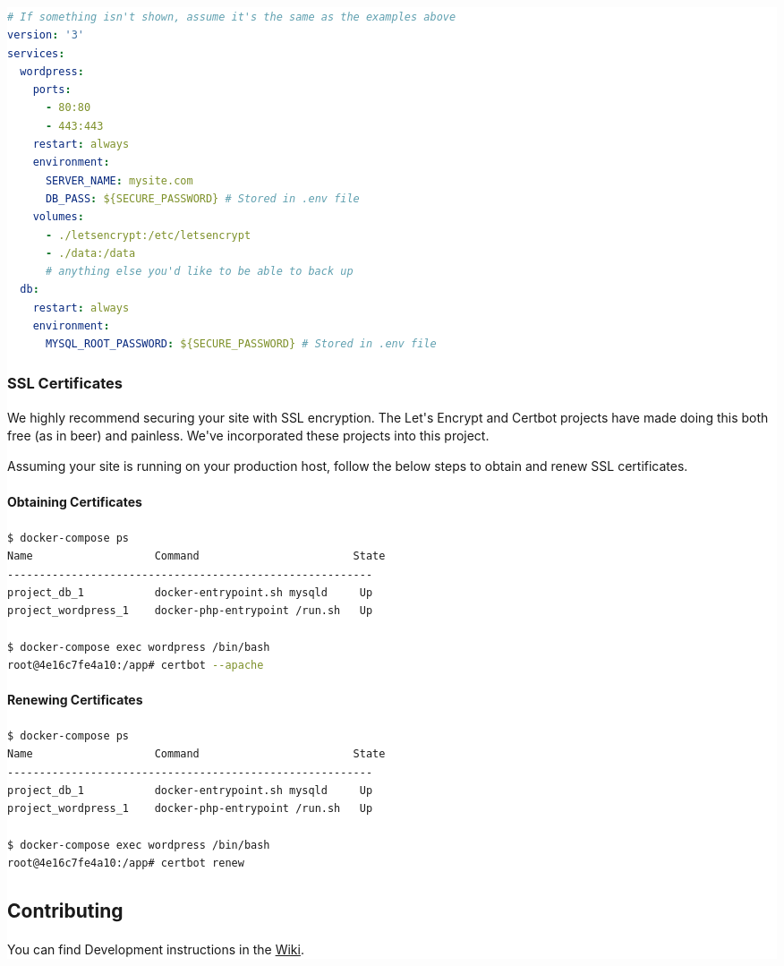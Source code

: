 ```yml
# If something isn't shown, assume it's the same as the examples above
version: '3'
services:
  wordpress:
    ports:
      - 80:80
      - 443:443
    restart: always
    environment:
      SERVER_NAME: mysite.com
      DB_PASS: ${SECURE_PASSWORD} # Stored in .env file
    volumes:
      - ./letsencrypt:/etc/letsencrypt
      - ./data:/data
      # anything else you'd like to be able to back up
  db:
    restart: always
    environment:
      MYSQL_ROOT_PASSWORD: ${SECURE_PASSWORD} # Stored in .env file
```

### SSL Certificates

We highly recommend securing your site with SSL encryption. The Let's Encrypt and Certbot projects have made doing this both free (as in beer) and painless. We've incorporated these projects into this project.

Assuming your site is running on your production host, follow the below steps to obtain and renew SSL certificates.

#### Obtaining Certificates

```sh
$ docker-compose ps
Name                   Command                        State
---------------------------------------------------------
project_db_1           docker-entrypoint.sh mysqld     Up
project_wordpress_1    docker-php-entrypoint /run.sh   Up

$ docker-compose exec wordpress /bin/bash
root@4e16c7fe4a10:/app# certbot --apache
```

#### Renewing Certificates

```sh
$ docker-compose ps
Name                   Command                        State
---------------------------------------------------------
project_db_1           docker-entrypoint.sh mysqld     Up
project_wordpress_1    docker-php-entrypoint /run.sh   Up

$ docker-compose exec wordpress /bin/bash
root@4e16c7fe4a10:/app# certbot renew
```

## Contributing

You can find Development instructions in the [Wiki](https://github.com/visiblevc/wordpress-starter/wiki/Development).
